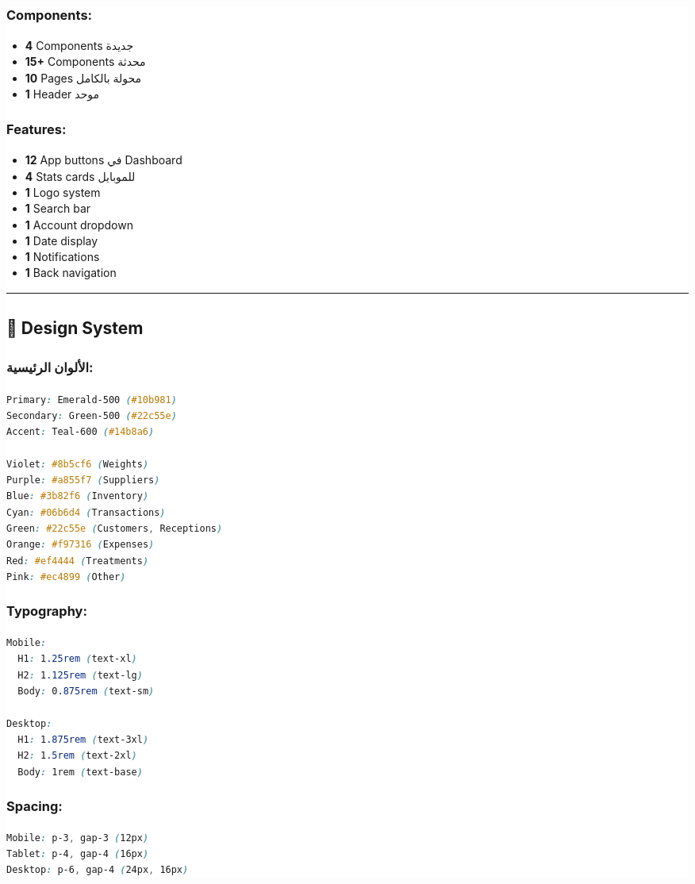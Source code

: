 ### Components:
- **4** Components جديدة
- **15+** Components محدثة
- **10** Pages محولة بالكامل
- **1** Header موحد

### Features:
- **12** App buttons في Dashboard
- **4** Stats cards للموبايل
- **1** Logo system
- **1** Search bar
- **1** Account dropdown
- **1** Date display
- **1** Notifications
- **1** Back navigation

---

## 🎨 Design System

### الألوان الرئيسية:
```css
Primary: Emerald-500 (#10b981)
Secondary: Green-500 (#22c55e)
Accent: Teal-600 (#14b8a6)

Violet: #8b5cf6 (Weights)
Purple: #a855f7 (Suppliers)
Blue: #3b82f6 (Inventory)
Cyan: #06b6d4 (Transactions)
Green: #22c55e (Customers, Receptions)
Orange: #f97316 (Expenses)
Red: #ef4444 (Treatments)
Pink: #ec4899 (Other)
```

### Typography:
```css
Mobile:
  H1: 1.25rem (text-xl)
  H2: 1.125rem (text-lg)
  Body: 0.875rem (text-sm)
  
Desktop:
  H1: 1.875rem (text-3xl)
  H2: 1.5rem (text-2xl)
  Body: 1rem (text-base)
```

### Spacing:
```css
Mobile: p-3, gap-3 (12px)
Tablet: p-4, gap-4 (16px)
Desktop: p-6, gap-4 (24px, 16px)
```
